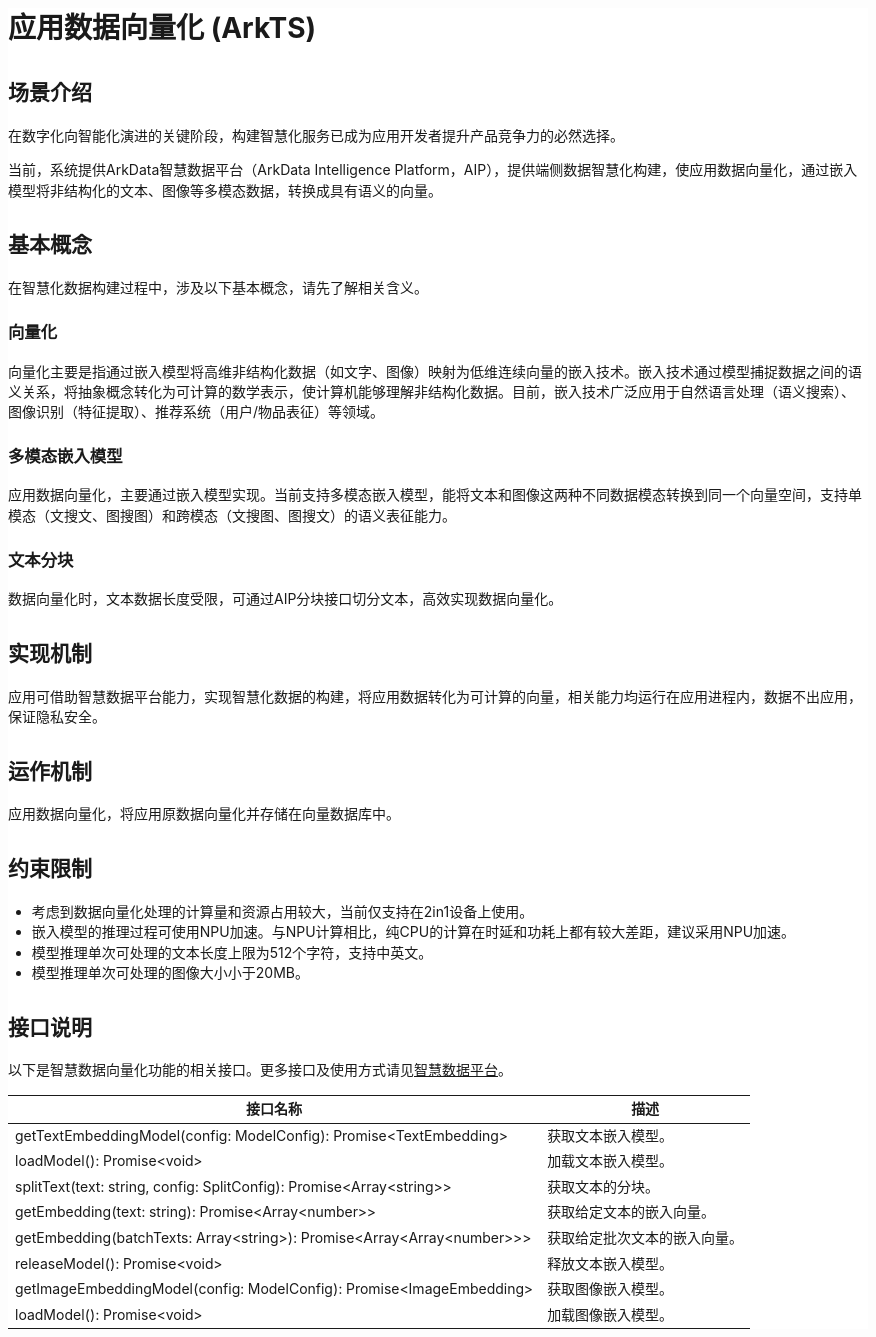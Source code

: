 # 应用数据向量化 (ArkTS)







## 场景介绍

在数字化向智能化演进的关键阶段，构建智慧化服务已成为应用开发者提升产品竞争力的必然选择。

当前，系统提供ArkData智慧数据平台（ArkData Intelligence Platform，AIP），提供端侧数据智慧化构建，使应用数据向量化，通过嵌入模型将非结构化的文本、图像等多模态数据，转换成具有语义的向量。

## 基本概念

在智慧化数据构建过程中，涉及以下基本概念，请先了解相关含义。

### 向量化
向量化主要是指通过嵌入模型将高维非结构化数据（如文字、图像）映射为低维连续向量的嵌入技术。嵌入技术通过模型捕捉数据之间的语义关系，将抽象概念转化为可计算的数学表示，使计算机能够理解非结构化数据。目前，嵌入技术广泛应用于自然语言处理（语义搜索）、图像识别（特征提取）、推荐系统（用户/物品表征）等领域。

### 多模态嵌入模型
应用数据向量化，主要通过嵌入模型实现。当前支持多模态嵌入模型，能将文本和图像这两种不同数据模态转换到同一个向量空间，支持单模态（文搜文、图搜图）和跨模态（文搜图、图搜文）的语义表征能力。

### 文本分块
数据向量化时，文本数据长度受限，可通过AIP分块接口切分文本，高效实现数据向量化。

## 实现机制

应用可借助智慧数据平台能力，实现智慧化数据的构建，将应用数据转化为可计算的向量，相关能力均运行在应用进程内，数据不出应用，保证隐私安全。

## 运作机制
应用数据向量化，将应用原数据向量化并存储在向量数据库中。

## 约束限制
- 考虑到数据向量化处理的计算量和资源占用较大，当前仅支持在2in1设备上使用。
- 嵌入模型的推理过程可使用NPU加速。与NPU计算相比，纯CPU的计算在时延和功耗上都有较大差距，建议采用NPU加速。
- 模型推理单次可处理的文本长度上限为512个字符，支持中英文。
- 模型推理单次可处理的图像大小小于20MB。

## 接口说明

以下是智慧数据向量化功能的相关接口。更多接口及使用方式请见[智慧数据平台](../reference/apis-arkdata/js-apis-data-intelligence.md)。

| 接口名称 | 描述 | 
| -------- | -------- |
| getTextEmbeddingModel(config: ModelConfig): Promise&lt;TextEmbedding&gt; | 获取文本嵌入模型。 | 
| loadModel(): Promise&lt;void&gt; | 加载文本嵌入模型。 | 
| splitText(text: string, config: SplitConfig): Promise&lt;Array&lt;string&gt;&gt; | 获取文本的分块。 | 
| getEmbedding(text: string): Promise&lt;Array&lt;number&gt;&gt; | 获取给定文本的嵌入向量。 | 
| getEmbedding(batchTexts: Array&lt;string&gt;): Promise&lt;Array&lt;Array&lt;number&gt;&gt;&gt; | 获取给定批次文本的嵌入向量。 |
| releaseModel(): Promise&lt;void&gt; | 释放文本嵌入模型。 | 
| getImageEmbeddingModel(config: ModelConfig): Promise&lt;ImageEmbedding&gt; | 获取图像嵌入模型。 | 
| loadModel(): Promise&lt;void&gt; | 加载图像嵌入模型。 | 